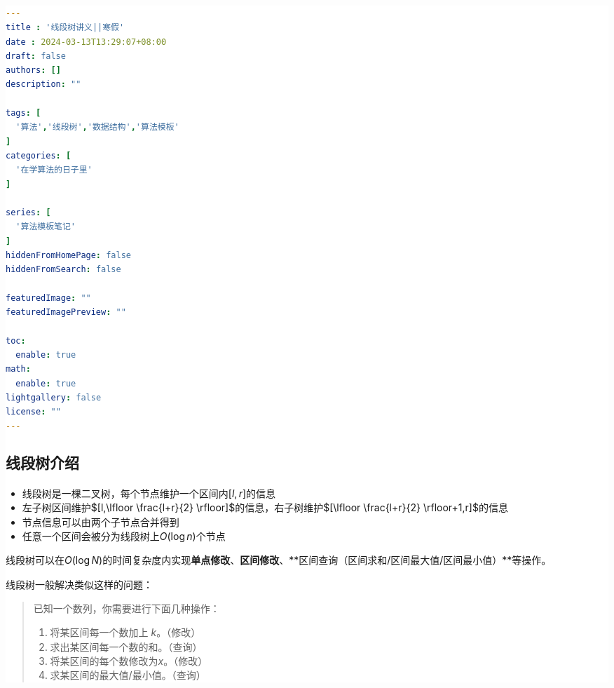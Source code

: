 ```yaml
---
title : '线段树讲义||寒假'
date : 2024-03-13T13:29:07+08:00
draft: false
authors: []
description: ""

tags: [
  '算法','线段树','数据结构','算法模板'
]
categories: [
  '在学算法的日子里'
]

series: [
  '算法模板笔记'
]
hiddenFromHomePage: false
hiddenFromSearch: false

featuredImage: ""
featuredImagePreview: ""

toc:
  enable: true
math:
  enable: true
lightgallery: false
license: ""
---
```




## 线段树介绍

* 线段树是一棵二叉树，每个节点维护一个区间内$[l,r]$的信息
* 左子树区间维护$[l,\lfloor \frac{l+r}{2} \rfloor]$的信息，右子树维护$[\lfloor \frac{l+r}{2} \rfloor+1,r]$的信息
* 节点信息可以由两个子节点合并得到
* 任意一个区间会被分为线段树上$O(\log n)$个节点

线段树可以在$O(\log N)$的时间复杂度内实现**单点修改**、**区间修改**、**区间查询（区间求和/区间最大值/区间最小值）**等操作。

线段树一般解决类似这样的问题：

> 已知一个数列，你需要进行下面几种操作：
>
> 1. 将某区间每一个数加上 $k$。（修改）
> 2. 求出某区间每一个数的和。（查询）
> 3. 将某区间的每个数修改为$x$。（修改）
> 4. 求某区间的最大值/最小值。（查询）
